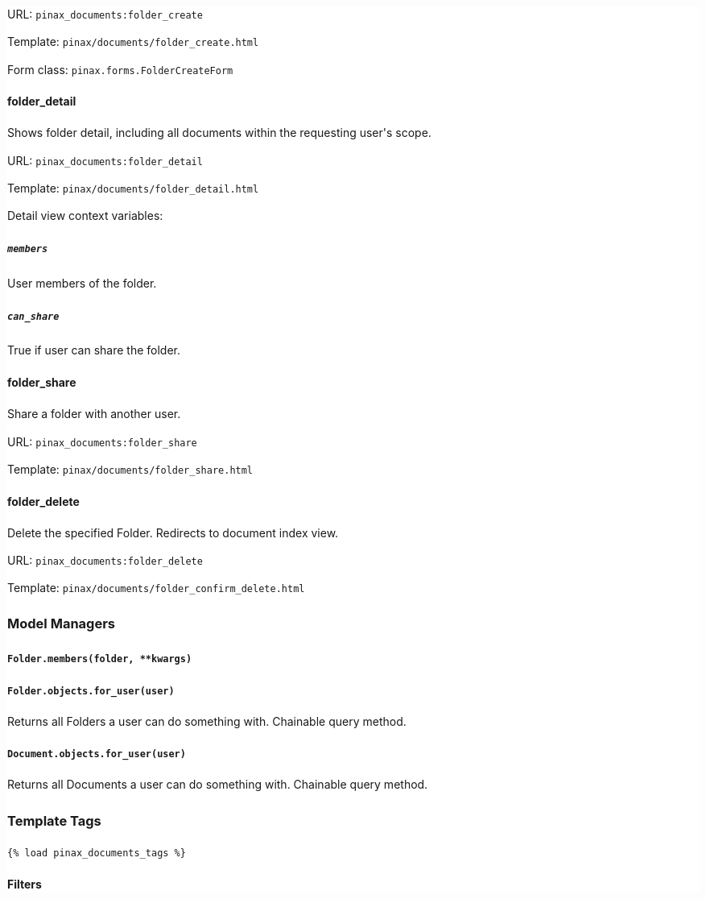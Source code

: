 URL: `pinax_documents:folder_create`

Template: `pinax/documents/folder_create.html`

Form class: `pinax.forms.FolderCreateForm`

#### folder_detail

Shows folder detail, including all documents within the requesting user's scope.

URL: `pinax_documents:folder_detail`

Template: `pinax/documents/folder_detail.html`

Detail view context variables:

##### `members`

User members of the folder.

##### `can_share`

True if user can share the folder.

#### folder_share

Share a folder with another user.

URL: `pinax_documents:folder_share`

Template: `pinax/documents/folder_share.html`

#### folder_delete

Delete the specified Folder.
Redirects to document index view.

URL: `pinax_documents:folder_delete`

Template: `pinax/documents/folder_confirm_delete.html`

### Model Managers

#### `Folder.members(folder, **kwargs)`

#### `Folder.objects.for_user(user)`

Returns all Folders a user can do something with. Chainable query method.

#### `Document.objects.for_user(user)`

Returns all Documents a user can do something with. Chainable query method.

### Template Tags

```django
{% load pinax_documents_tags %}
```

#### Filters
